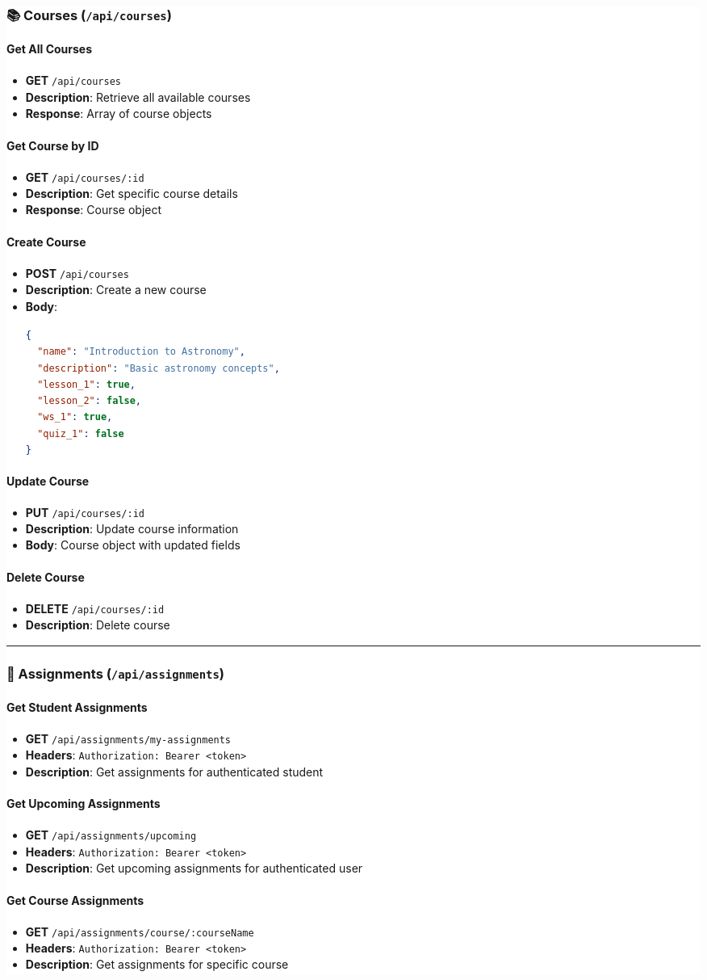
### 📚 Courses (`/api/courses`)

#### Get All Courses
- **GET** `/api/courses`
- **Description**: Retrieve all available courses
- **Response**: Array of course objects

#### Get Course by ID
- **GET** `/api/courses/:id`
- **Description**: Get specific course details
- **Response**: Course object

#### Create Course
- **POST** `/api/courses`
- **Description**: Create a new course
- **Body**:
  ```json
  {
    "name": "Introduction to Astronomy",
    "description": "Basic astronomy concepts",
    "lesson_1": true,
    "lesson_2": false,
    "ws_1": true,
    "quiz_1": false
  }
  ```

#### Update Course
- **PUT** `/api/courses/:id`
- **Description**: Update course information
- **Body**: Course object with updated fields

#### Delete Course
- **DELETE** `/api/courses/:id`
- **Description**: Delete course

---

### 📝 Assignments (`/api/assignments`)

#### Get Student Assignments
- **GET** `/api/assignments/my-assignments`
- **Headers**: `Authorization: Bearer <token>`
- **Description**: Get assignments for authenticated student

#### Get Upcoming Assignments
- **GET** `/api/assignments/upcoming`
- **Headers**: `Authorization: Bearer <token>`
- **Description**: Get upcoming assignments for authenticated user

#### Get Course Assignments
- **GET** `/api/assignments/course/:courseName`
- **Headers**: `Authorization: Bearer <token>`
- **Description**: Get assignments for specific course
